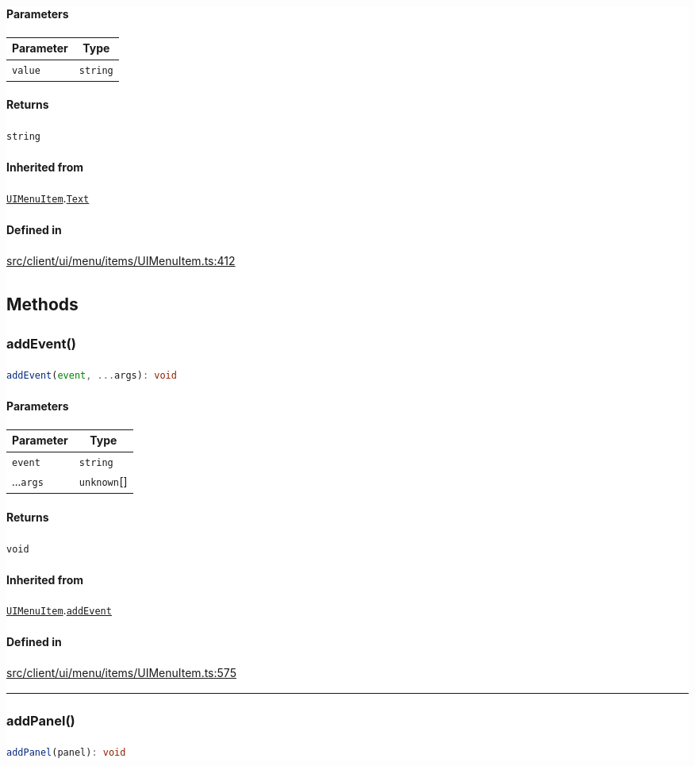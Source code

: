 #### Parameters

| Parameter | Type |
| ------ | ------ |
| `value` | `string` |

#### Returns

`string`

#### Inherited from

[`UIMenuItem`](UIMenuItem.md).[`Text`](UIMenuItem.md#text)

#### Defined in

[src/client/ui/menu/items/UIMenuItem.ts:412](https://github.com/nativewrappers/fivem/blob/d67d9a693907da5ce83f118218b601ceb38a88bc/src/client/ui/menu/items/UIMenuItem.ts#L412)

## Methods

### addEvent()

```ts
addEvent(event, ...args): void
```

#### Parameters

| Parameter | Type |
| ------ | ------ |
| `event` | `string` |
| ...`args` | `unknown`[] |

#### Returns

`void`

#### Inherited from

[`UIMenuItem`](UIMenuItem.md).[`addEvent`](UIMenuItem.md#addevent)

#### Defined in

[src/client/ui/menu/items/UIMenuItem.ts:575](https://github.com/nativewrappers/fivem/blob/d67d9a693907da5ce83f118218b601ceb38a88bc/src/client/ui/menu/items/UIMenuItem.ts#L575)

***

### addPanel()

```ts
addPanel(panel): void
```
